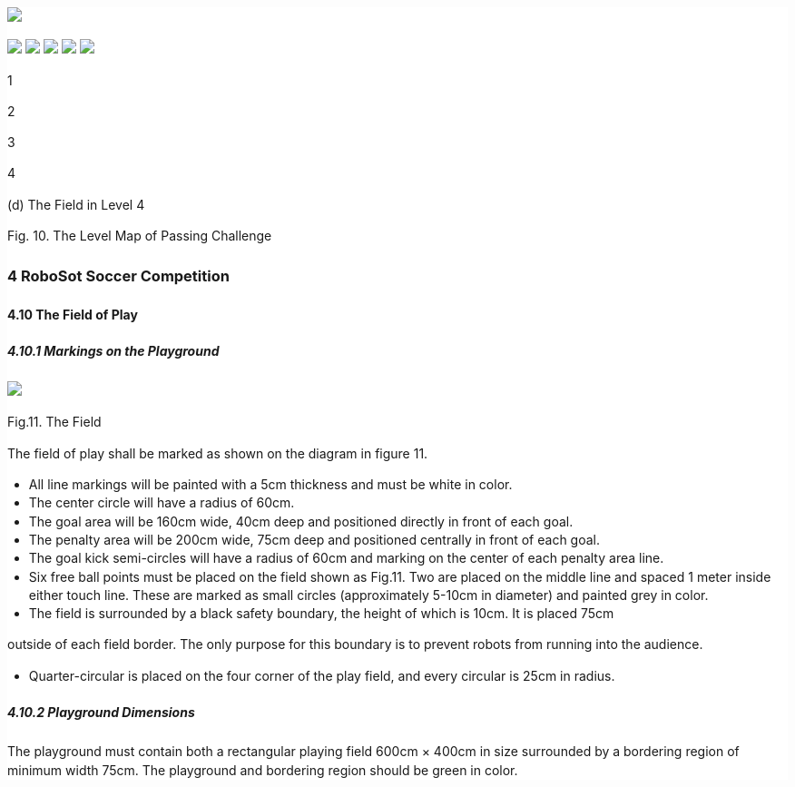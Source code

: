 ![](image/1_2.png)

![](image/1_2.png)
![](image/1_2.png)
![](image/1_2.png)
![](image/1_2.png)
![](image/1_2.png)

1

2

3

4

(d) The Field in Level 4

Fig. 10. The Level Map of Passing Challenge

### 4 RoboSot Soccer Competition

#### 4.10 The Field of Play

##### 4.10.1 Markings on the Playground

![](image/1_2.png)

Fig.11. The Field

The field of play shall be marked as shown on the diagram in figure 11.
* All line markings will be painted with a 5cm thickness and must be white in color.
* The center circle will have a radius of 60cm.
* The goal area will be 160cm wide, 40cm deep and positioned directly in front of each goal.
* The penalty area will be 200cm wide, 75cm deep and positioned centrally in front of each goal.
* The goal kick semi-circles will have a radius of 60cm and marking on the center of each penalty  area line.
* Six free ball points must be placed on the field shown as Fig.11. Two are placed on the middle line and spaced 1 meter inside either touch line. These are marked as small circles (approximately 5-10cm in diameter) and painted grey in color.
* The field is surrounded by a black safety boundary, the height of which is 10cm. It is placed 75cm 

outside of each field border. The only purpose for this boundary is to prevent robots from running into the audience.

* Quarter-circular is placed on the four corner of the play field, and every circular is 25cm in radius.
##### 4.10.2 Playground Dimensions
The playground must contain both a rectangular playing field 600cm × 400cm in size surrounded by a bordering region of minimum width 75cm. The playground and bordering region should be green in color.
